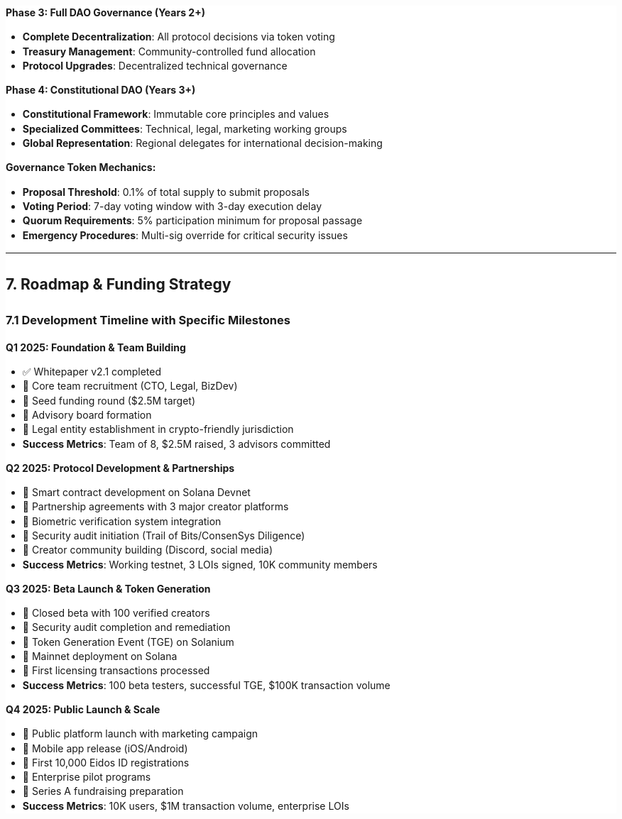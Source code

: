 **Phase 3: Full DAO Governance (Years 2+)**
- **Complete Decentralization**: All protocol decisions via token voting
- **Treasury Management**: Community-controlled fund allocation
- **Protocol Upgrades**: Decentralized technical governance

**Phase 4: Constitutional DAO (Years 3+)**
- **Constitutional Framework**: Immutable core principles and values
- **Specialized Committees**: Technical, legal, marketing working groups
- **Global Representation**: Regional delegates for international decision-making

**Governance Token Mechanics:**
- **Proposal Threshold**: 0.1% of total supply to submit proposals
- **Voting Period**: 7-day voting window with 3-day execution delay
- **Quorum Requirements**: 5% participation minimum for proposal passage
- **Emergency Procedures**: Multi-sig override for critical security issues

---

## 7. Roadmap & Funding Strategy

### 7.1 Development Timeline with Specific Milestones

**Q1 2025: Foundation & Team Building**
- ✅ Whitepaper v2.1 completed
- 🔄 Core team recruitment (CTO, Legal, BizDev)
- 🔄 Seed funding round ($2.5M target)
- 🔄 Advisory board formation
- 🔄 Legal entity establishment in crypto-friendly jurisdiction
- **Success Metrics**: Team of 8, $2.5M raised, 3 advisors committed

**Q2 2025: Protocol Development & Partnerships**
- 🔲 Smart contract development on Solana Devnet
- 🔲 Partnership agreements with 3 major creator platforms  
- 🔲 Biometric verification system integration
- 🔲 Security audit initiation (Trail of Bits/ConsenSys Diligence)
- 🔲 Creator community building (Discord, social media)
- **Success Metrics**: Working testnet, 3 LOIs signed, 10K community members

**Q3 2025: Beta Launch & Token Generation**
- 🔲 Closed beta with 100 verified creators
- 🔲 Security audit completion and remediation
- 🔲 Token Generation Event (TGE) on Solanium
- 🔲 Mainnet deployment on Solana
- 🔲 First licensing transactions processed
- **Success Metrics**: 100 beta testers, successful TGE, $100K transaction volume

**Q4 2025: Public Launch & Scale**
- 🔲 Public platform launch with marketing campaign
- 🔲 Mobile app release (iOS/Android)
- 🔲 First 10,000 Eidos ID registrations
- 🔲 Enterprise pilot programs
- 🔲 Series A fundraising preparation
- **Success Metrics**: 10K users, $1M transaction volume, enterprise LOIs
